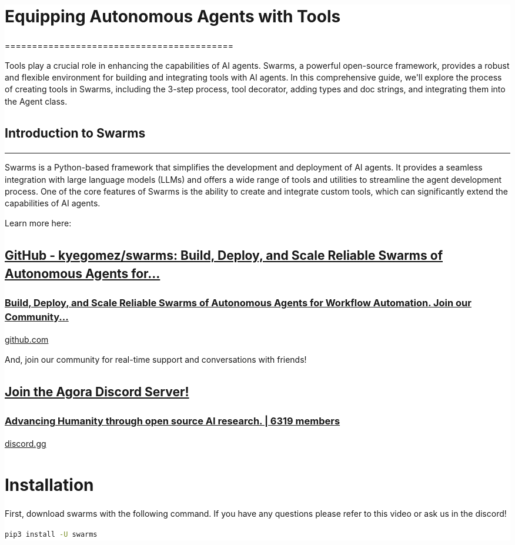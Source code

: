 # **Equipping Autonomous Agents with Tools**
==========================================

Tools play a crucial role in enhancing the capabilities of AI agents. Swarms, a powerful open-source framework, provides a robust and flexible environment for building and integrating tools with AI agents. In this comprehensive guide, we'll explore the process of creating tools in Swarms, including the 3-step process, tool decorator, adding types and doc strings, and integrating them into the Agent class.

## **Introduction to Swarms**
--------------------------

Swarms is a Python-based framework that simplifies the development and deployment of AI agents. It provides a seamless integration with large language models (LLMs) and offers a wide range of tools and utilities to streamline the agent development process. One of the core features of Swarms is the ability to create and integrate custom tools, which can significantly extend the capabilities of AI agents.

Learn more here:

[**GitHub - kyegomez/swarms: Build, Deploy, and Scale Reliable Swarms of Autonomous Agents for...**](https://github.com/kyegomez/swarms?source=post_page-----49d146bcbf9e--------------------------------)
--------------------------------------------------------------------------------------------------------------------------------------------------------------------------------------------------------

### [Build, Deploy, and Scale Reliable Swarms of Autonomous Agents for Workflow Automation. Join our Community...](https://github.com/kyegomez/swarms?source=post_page-----49d146bcbf9e--------------------------------)

[github.com](https://github.com/kyegomez/swarms?source=post_page-----49d146bcbf9e--------------------------------)

And, join our community for real-time support and conversations with friends!

[**Join the Agora Discord Server!**](https://discord.gg/A8DrG5nj?source=post_page-----49d146bcbf9e--------------------------------)
-----------------------------------------------------------------------------------------------------------------------------------

### [Advancing Humanity through open source AI research. | 6319 members](https://discord.gg/A8DrG5nj?source=post_page-----49d146bcbf9e--------------------------------)

[discord.gg](https://discord.gg/A8DrG5nj?source=post_page-----49d146bcbf9e--------------------------------)

**Installation**
================

First, download swarms with the following command. If you have any questions please refer to this video or ask us in the discord!

```bash
pip3 install -U swarms
```
